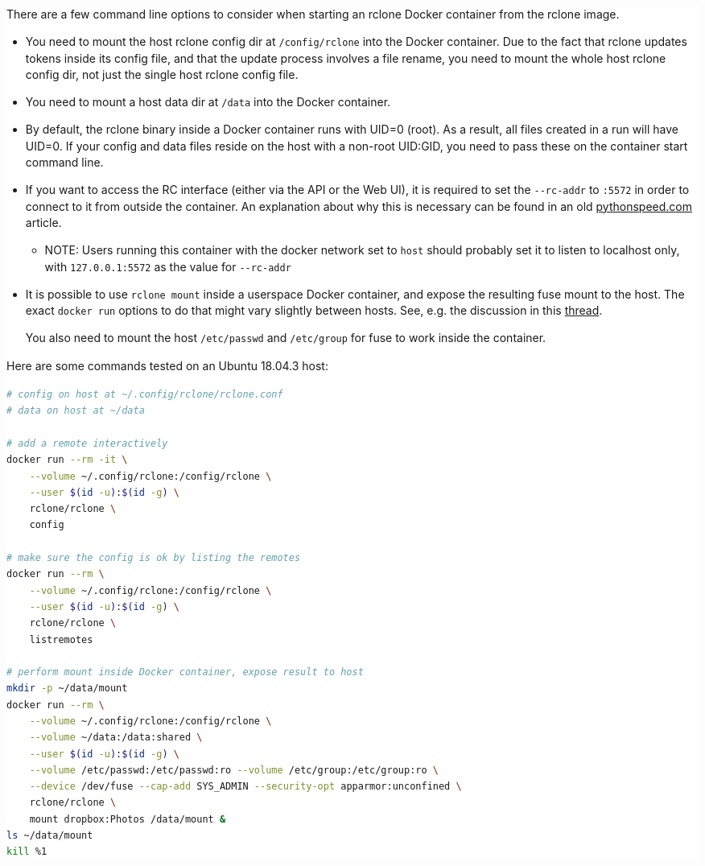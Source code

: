 There are a few command line options to consider when starting an rclone Docker container
from the rclone image.

- You need to mount the host rclone config dir at `/config/rclone` into the Docker
  container. Due to the fact that rclone updates tokens inside its config file,
  and that the update process involves a file rename, you need to mount the whole
  host rclone config dir, not just the single host rclone config file.

- You need to mount a host data dir at `/data` into the Docker container.

- By default, the rclone binary inside a Docker container runs with UID=0 (root).
  As a result, all files created in a run will have UID=0. If your config and
  data files reside on the host with a non-root UID:GID, you need to pass these
  on the container start command line.

- If you want to access the RC interface (either via the API or the Web UI), it is
  required to set the `--rc-addr` to `:5572` in order to connect to it from outside
  the container. An explanation about why this is necessary can be found in an old
  [pythonspeed.com](https://web.archive.org/web/20200808071950/https://pythonspeed.com/articles/docker-connection-refused/)
  article.
  - NOTE: Users running this container with the docker network set to `host` should
    probably set it to listen to localhost only, with `127.0.0.1:5572` as the
    value for `--rc-addr`

- It is possible to use `rclone mount` inside a userspace Docker container, and expose
  the resulting fuse mount to the host. The exact `docker run` options to do that
  might vary slightly between hosts. See, e.g. the discussion in this
  [thread](https://github.com/moby/moby/issues/9448).

  You also need to mount the host `/etc/passwd` and `/etc/group` for fuse to work
  inside the container.

Here are some commands tested on an Ubuntu 18.04.3 host:

```sh
# config on host at ~/.config/rclone/rclone.conf
# data on host at ~/data

# add a remote interactively
docker run --rm -it \
    --volume ~/.config/rclone:/config/rclone \
    --user $(id -u):$(id -g) \
    rclone/rclone \
    config

# make sure the config is ok by listing the remotes
docker run --rm \
    --volume ~/.config/rclone:/config/rclone \
    --user $(id -u):$(id -g) \
    rclone/rclone \
    listremotes

# perform mount inside Docker container, expose result to host
mkdir -p ~/data/mount
docker run --rm \
    --volume ~/.config/rclone:/config/rclone \
    --volume ~/data:/data:shared \
    --user $(id -u):$(id -g) \
    --volume /etc/passwd:/etc/passwd:ro --volume /etc/group:/etc/group:ro \
    --device /dev/fuse --cap-add SYS_ADMIN --security-opt apparmor:unconfined \
    rclone/rclone \
    mount dropbox:Photos /data/mount &
ls ~/data/mount
kill %1
```
